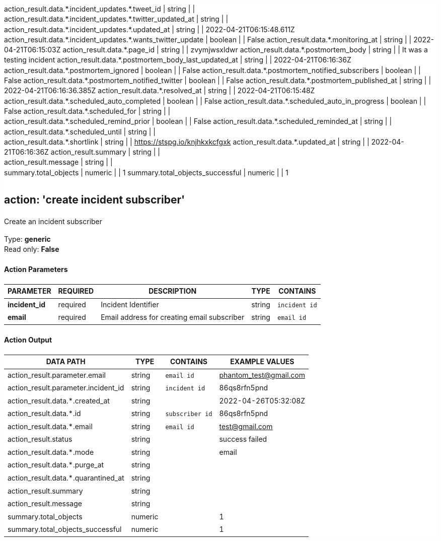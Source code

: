 action_result.data.\*.incident_updates.\*.tweet_id | string |  |  
action_result.data.\*.incident_updates.\*.twitter_updated_at | string |  |  
action_result.data.\*.incident_updates.\*.updated_at | string |  |   2022-04-21T06:15:48.611Z 
action_result.data.\*.incident_updates.\*.wants_twitter_update | boolean |  |   False 
action_result.data.\*.monitoring_at | string |  |   2022-04-21T06:15:03Z 
action_result.data.\*.page_id | string |  |   zvymjwsxldwr 
action_result.data.\*.postmortem_body | string |  |   It was a testing incident 
action_result.data.\*.postmortem_body_last_updated_at | string |  |   2022-04-21T06:16:36Z 
action_result.data.\*.postmortem_ignored | boolean |  |   False 
action_result.data.\*.postmortem_notified_subscribers | boolean |  |   False 
action_result.data.\*.postmortem_notified_twitter | boolean |  |   False 
action_result.data.\*.postmortem_published_at | string |  |   2022-04-21T06:16:36.385Z 
action_result.data.\*.resolved_at | string |  |   2022-04-21T06:15:48Z 
action_result.data.\*.scheduled_auto_completed | boolean |  |   False 
action_result.data.\*.scheduled_auto_in_progress | boolean |  |   False 
action_result.data.\*.scheduled_for | string |  |  
action_result.data.\*.scheduled_remind_prior | boolean |  |   False 
action_result.data.\*.scheduled_reminded_at | string |  |  
action_result.data.\*.scheduled_until | string |  |  
action_result.data.\*.shortlink | string |  |   https://stspg.io/knjhkxkcfgxk 
action_result.data.\*.updated_at | string |  |   2022-04-21T06:16:36Z 
action_result.summary | string |  |  
action_result.message | string |  |  
summary.total_objects | numeric |  |   1 
summary.total_objects_successful | numeric |  |   1   

## action: 'create incident subscriber'
Create an incident subscriber

Type: **generic**  
Read only: **False**

#### Action Parameters
PARAMETER | REQUIRED | DESCRIPTION | TYPE | CONTAINS
--------- | -------- | ----------- | ---- | --------
**incident_id** |  required  | Incident Identifier | string |  `incident id` 
**email** |  required  | Email address for creating email subscriber | string |  `email id` 

#### Action Output
DATA PATH | TYPE | CONTAINS | EXAMPLE VALUES
--------- | ---- | -------- | --------------
action_result.parameter.email | string |  `email id`  |   phantom_test@gmail.com 
action_result.parameter.incident_id | string |  `incident id`  |   86qs8rfn5pnd 
action_result.data.\*.created_at | string |  |   2022-04-26T05:32:08Z 
action_result.data.\*.id | string |  `subscriber id`  |   86qs8rfn5pnd 
action_result.data.\*.email | string |  `email id`  |   test@gmail.com 
action_result.status | string |  |   success  failed 
action_result.data.\*.mode | string |  |   email 
action_result.data.\*.purge_at | string |  |  
action_result.data.\*.quarantined_at | string |  |  
action_result.summary | string |  |  
action_result.message | string |  |  
summary.total_objects | numeric |  |   1 
summary.total_objects_successful | numeric |  |   1   
